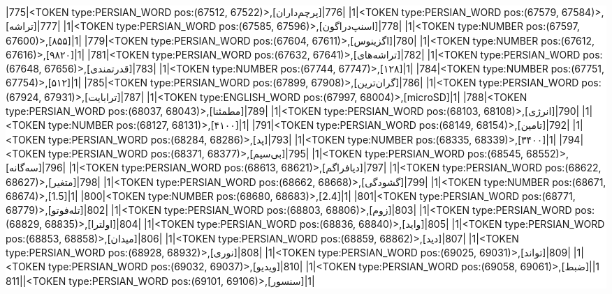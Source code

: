 |775|\<TOKEN type:PERSIAN_WORD pos:(67512, 67522)>,[پرچم‌داران]|1|
|776|\<TOKEN type:PERSIAN_WORD pos:(67579, 67584)>,[تراشه]|1|
|777|\<TOKEN type:PERSIAN_WORD pos:(67585, 67596)>,[اسنپ‌دراگون]|1|
|778|\<TOKEN type:NUMBER pos:(67597, 67600)>,[۸۵۵]|1|
|779|\<TOKEN type:PERSIAN_WORD pos:(67604, 67611)>,[اگزینوس]|1|
|780|\<TOKEN type:NUMBER pos:(67612, 67616)>,[۹۸۲۰]|1|
|781|\<TOKEN type:PERSIAN_WORD pos:(67632, 67641)>,[تراشه‌های]|1|
|782|\<TOKEN type:PERSIAN_WORD pos:(67648, 67656)>,[قدرتمندی]|1|
|783|\<TOKEN type:NUMBER pos:(67744, 67747)>,[۱۲۸]|1|
|784|\<TOKEN type:NUMBER pos:(67751, 67754)>,[۵۱۲]|1|
|785|\<TOKEN type:PERSIAN_WORD pos:(67899, 67908)>,[گران‌ترین]|1|
|786|\<TOKEN type:PERSIAN_WORD pos:(67924, 67931)>,[ترابایت]|1|
|787|\<TOKEN type:ENGLISH_WORD pos:(67997, 68004)>,[microSD]|1|
|788|\<TOKEN type:PERSIAN_WORD pos:(68037, 68043)>,[مطمئنا]|1|
|789|\<TOKEN type:PERSIAN_WORD pos:(68103, 68108)>,[انرژی]|1|
|790|\<TOKEN type:NUMBER pos:(68127, 68131)>,[۴۱۰۰]|1|
|791|\<TOKEN type:PERSIAN_WORD pos:(68149, 68154)>,[تامین]|1|
|792|\<TOKEN type:PERSIAN_WORD pos:(68284, 68286)>,[پد]|1|
|793|\<TOKEN type:NUMBER pos:(68335, 68339)>,[۳۴۰۰]|1|
|794|\<TOKEN type:PERSIAN_WORD pos:(68371, 68377)>,[بی‌سیم]|1|
|795|\<TOKEN type:PERSIAN_WORD pos:(68545, 68552)>,[سه‌گانه]|1|
|796|\<TOKEN type:PERSIAN_WORD pos:(68613, 68621)>,[دیافراگم]|1|
|797|\<TOKEN type:PERSIAN_WORD pos:(68622, 68627)>,[متغیر]|1|
|798|\<TOKEN type:PERSIAN_WORD pos:(68662, 68668)>,[گشودگی]|1|
|799|\<TOKEN type:NUMBER pos:(68671, 68674)>,[1.5]|1|
|800|\<TOKEN type:NUMBER pos:(68680, 68683)>,[2.4]|1|
|801|\<TOKEN type:PERSIAN_WORD pos:(68771, 68779)>,[تله‌فوتو]|1|
|802|\<TOKEN type:PERSIAN_WORD pos:(68803, 68806)>,[زوم]|1|
|803|\<TOKEN type:PERSIAN_WORD pos:(68829, 68835)>,[اولترا]|1|
|804|\<TOKEN type:PERSIAN_WORD pos:(68836, 68840)>,[واید]|1|
|805|\<TOKEN type:PERSIAN_WORD pos:(68853, 68858)>,[میدان]|1|
|806|\<TOKEN type:PERSIAN_WORD pos:(68859, 68862)>,[دید]|1|
|807|\<TOKEN type:PERSIAN_WORD pos:(68928, 68932)>,[نوری]|1|
|808|\<TOKEN type:PERSIAN_WORD pos:(69025, 69031)>,[‌تواند]|1|
|809|\<TOKEN type:PERSIAN_WORD pos:(69032, 69037)>,[ویدیو]|1|
|810|\<TOKEN type:PERSIAN_WORD pos:(69058, 69061)>,[ضبط]|1|
|811|\<TOKEN type:PERSIAN_WORD pos:(69101, 69106)>,[سنسور]|1|